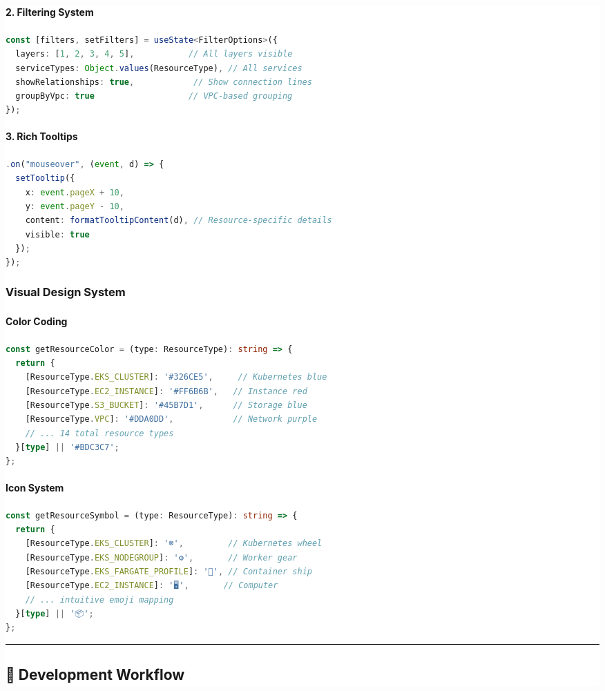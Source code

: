 #### 2. **Filtering System**
```typescript
const [filters, setFilters] = useState<FilterOptions>({
  layers: [1, 2, 3, 4, 5],           // All layers visible
  serviceTypes: Object.values(ResourceType), // All services
  showRelationships: true,            // Show connection lines
  groupByVpc: true                   // VPC-based grouping
});
```

#### 3. **Rich Tooltips**
```typescript
.on("mouseover", (event, d) => {
  setTooltip({
    x: event.pageX + 10,
    y: event.pageY - 10,
    content: formatTooltipContent(d), // Resource-specific details
    visible: true
  });
});
```

### Visual Design System

#### Color Coding
```typescript
const getResourceColor = (type: ResourceType): string => {
  return {
    [ResourceType.EKS_CLUSTER]: '#326CE5',     // Kubernetes blue
    [ResourceType.EC2_INSTANCE]: '#FF6B6B',   // Instance red
    [ResourceType.S3_BUCKET]: '#45B7D1',      // Storage blue
    [ResourceType.VPC]: '#DDA0DD',            // Network purple
    // ... 14 total resource types
  }[type] || '#BDC3C7';
};
```

#### Icon System
```typescript
const getResourceSymbol = (type: ResourceType): string => {
  return {
    [ResourceType.EKS_CLUSTER]: '☸️',         // Kubernetes wheel
    [ResourceType.EKS_NODEGROUP]: '⚙️',       // Worker gear
    [ResourceType.EKS_FARGATE_PROFILE]: '🐳', // Container ship
    [ResourceType.EC2_INSTANCE]: '🖥️',       // Computer
    // ... intuitive emoji mapping
  }[type] || '📦';
};
```

---

## 🔨 Development Workflow
